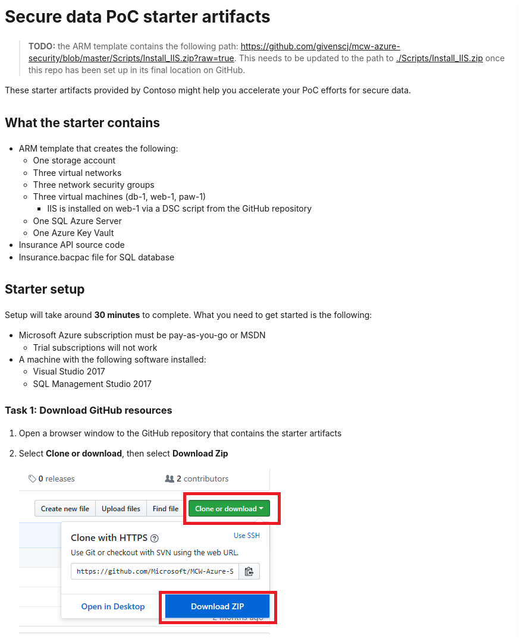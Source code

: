 # Secure data PoC starter artifacts

> **TODO:** the ARM template contains the following path: https://github.com/givenscj/mcw-azure-security/blob/master/Scripts/Install_IIS.zip?raw=true. This needs to be updated to the path to [./Scripts/Install_IIS.zip](./Scripts/Install_IIS.zip) once this repo has been set up in its final location on GitHub.

These starter artifacts provided by Contoso might help you accelerate your PoC efforts for secure data.

## What the starter contains

- ARM template that creates the following:
  - One storage account
  - Three virtual networks
  - Three network security groups
  - Three virtual machines (db-1, web-1, paw-1)
    - IIS is installed on web-1 via a DSC script from the GitHub repository
  - One SQL Azure Server
  - One Azure Key Vault
- Insurance API source code
- Insurance.bacpac file for SQL database

## Starter setup

Setup will take around **30 minutes** to complete. What you need to get started is the following:

- Microsoft Azure subscription must be pay-as-you-go or MSDN
  - Trial subscriptions will not work
- A machine with the following software installed:
  - Visual Studio 2017
  - SQL Management Studio 2017

### Task 1: Download GitHub resources

1.  Open a browser window to the GitHub repository that contains the starter artifacts

2.  Select **Clone or download**, then select **Download Zip**

    ![Clone or download and Download ZIP are highlighted in this screenshot of the cloud workshop GitHub repository.](./media/image3.png)
